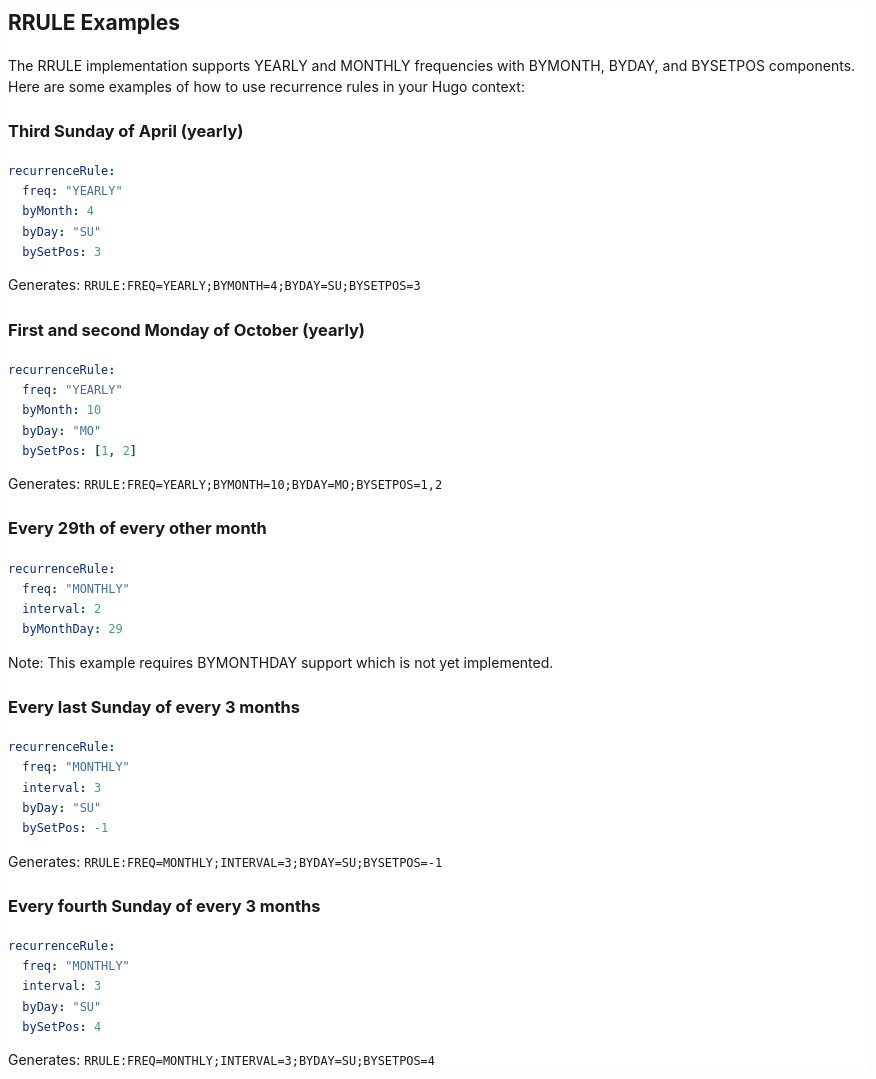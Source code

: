 RRULE Examples
--------------

The RRULE implementation supports YEARLY and MONTHLY frequencies with BYMONTH, BYDAY, and BYSETPOS components. Here are some examples of how to use recurrence rules in your Hugo context:

### Third Sunday of April (yearly)
```yaml
recurrenceRule:
  freq: "YEARLY"
  byMonth: 4
  byDay: "SU"
  bySetPos: 3
```
Generates: `RRULE:FREQ=YEARLY;BYMONTH=4;BYDAY=SU;BYSETPOS=3`

### First and second Monday of October (yearly)
```yaml
recurrenceRule:
  freq: "YEARLY"
  byMonth: 10
  byDay: "MO"
  bySetPos: [1, 2]
```
Generates: `RRULE:FREQ=YEARLY;BYMONTH=10;BYDAY=MO;BYSETPOS=1,2`

### Every 29th of every other month
```yaml
recurrenceRule:
  freq: "MONTHLY"
  interval: 2
  byMonthDay: 29
```
Note: This example requires BYMONTHDAY support which is not yet implemented.

### Every last Sunday of every 3 months
```yaml
recurrenceRule:
  freq: "MONTHLY"
  interval: 3
  byDay: "SU"
  bySetPos: -1
```
Generates: `RRULE:FREQ=MONTHLY;INTERVAL=3;BYDAY=SU;BYSETPOS=-1`

### Every fourth Sunday of every 3 months
```yaml
recurrenceRule:
  freq: "MONTHLY"
  interval: 3
  byDay: "SU"
  bySetPos: 4
```
Generates: `RRULE:FREQ=MONTHLY;INTERVAL=3;BYDAY=SU;BYSETPOS=4`
